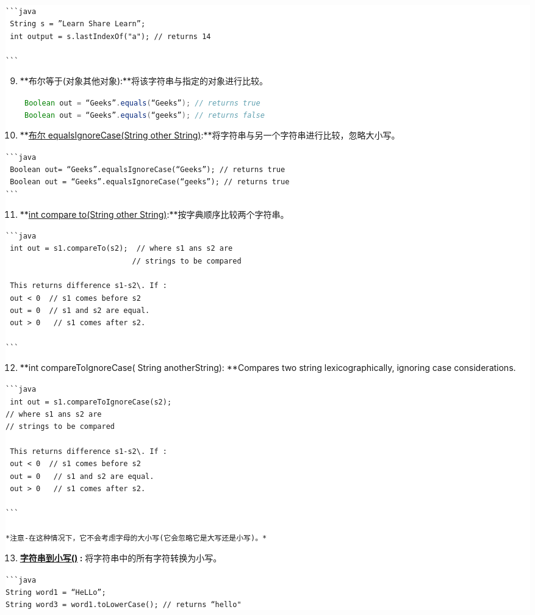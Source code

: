     ```java
     String s = ”Learn Share Learn”;
     int output = s.lastIndexOf("a"); // returns 14

    ```

9.  **布尔等于(对象其他对象):**将该字符串与指定的对象进行比较。

    ```java
     Boolean out = “Geeks”.equals(“Geeks”); // returns true
     Boolean out = “Geeks”.equals(“geeks”); // returns false

    ```

10.  **[布尔 equalsIgnoreCase(String other String)](https://www.geeksforgeeks.org/equalsignorecase-in-java/):**将字符串与另一个字符串进行比较，忽略大小写。

    ```java
     Boolean out= “Geeks”.equalsIgnoreCase(“Geeks”); // returns true
     Boolean out = “Geeks”.equalsIgnoreCase(“geeks”); // returns true
    ```

11.  **[int compare to(String other String)](https://www.geeksforgeeks.org/java-lang-string-compareto/):**按字典顺序比较两个字符串。

    ```java
     int out = s1.compareTo(s2);  // where s1 ans s2 are
                                 // strings to be compared

     This returns difference s1-s2\. If :
     out < 0  // s1 comes before s2
     out = 0  // s1 and s2 are equal.
     out > 0   // s1 comes after s2.

    ```

12.  **int compareToIgnoreCase( String anotherString): **Compares two string lexicographically, ignoring case considerations.

    ```java
     int out = s1.compareToIgnoreCase(s2);  
    // where s1 ans s2 are 
    // strings to be compared

     This returns difference s1-s2\. If :
     out < 0  // s1 comes before s2
     out = 0   // s1 and s2 are equal.
     out > 0   // s1 comes after s2.

    ```

    *注意-在这种情况下，它不会考虑字母的大小写(它会忽略它是大写还是小写)。*

13.  **[字符串到小写()](https://www.geeksforgeeks.org/java-string-tolowercase-examples/) :** 将字符串中的所有字符转换为小写。

    ```java
    String word1 = “HeLLo”;
    String word3 = word1.toLowerCase(); // returns “hello"
